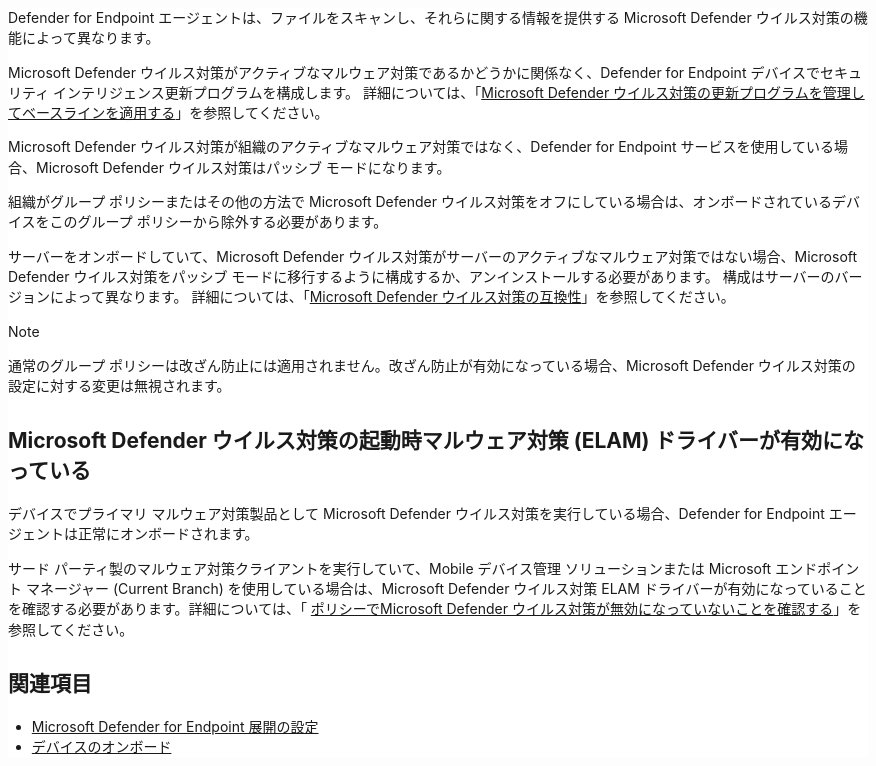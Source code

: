 Defender for Endpoint エージェントは、ファイルをスキャンし、それらに関する情報を提供する Microsoft Defender ウイルス対策の機能によって異なります。

Microsoft Defender ウイルス対策がアクティブなマルウェア対策であるかどうかに関係なく、Defender for Endpoint デバイスでセキュリティ インテリジェンス更新プログラムを構成します。 詳細については、「[Microsoft Defender ウイルス対策の更新プログラムを管理してベースラインを適用する](/windows/security/threat-protection/microsoft-defender-antivirus/manage-updates-baselines-microsoft-defender-antivirus)」を参照してください。

Microsoft Defender ウイルス対策が組織のアクティブなマルウェア対策ではなく、Defender for Endpoint サービスを使用している場合、Microsoft Defender ウイルス対策はパッシブ モードになります。

組織がグループ ポリシーまたはその他の方法で Microsoft Defender ウイルス対策をオフにしている場合は、オンボードされているデバイスをこのグループ ポリシーから除外する必要があります。

サーバーをオンボードしていて、Microsoft Defender ウイルス対策がサーバーのアクティブなマルウェア対策ではない場合、Microsoft Defender ウイルス対策をパッシブ モードに移行するように構成するか、アンインストールする必要があります。 構成はサーバーのバージョンによって異なります。 詳細については、「[Microsoft Defender ウイルス対策の互換性](microsoft-defender-antivirus-compatibility.md)」を参照してください。

> [!NOTE]
> 通常のグループ ポリシーは改ざん防止には適用されません。改ざん防止が有効になっている場合、Microsoft Defender ウイルス対策の設定に対する変更は無視されます。

## <a name="microsoft-defender-antivirus-early-launch-antimalware-elam-driver-is-enabled"></a>Microsoft Defender ウイルス対策の起動時マルウェア対策 (ELAM) ドライバーが有効になっている

デバイスでプライマリ マルウェア対策製品として Microsoft Defender ウイルス対策を実行している場合、Defender for Endpoint エージェントは正常にオンボードされます。

サード パーティ製のマルウェア対策クライアントを実行していて、Mobile デバイス管理 ソリューションまたは Microsoft エンドポイント マネージャー (Current Branch) を使用している場合は、Microsoft Defender ウイルス対策 ELAM ドライバーが有効になっていることを確認する必要があります。詳細については、「 [ポリシーでMicrosoft Defender ウイルス対策が無効になっていないことを確認する](troubleshoot-onboarding.md#ensure-that-microsoft-defender-antivirus-is-not-disabled-by-a-policy)」を参照してください。

## <a name="related-topics"></a>関連項目

- [Microsoft Defender for Endpoint 展開の設定](production-deployment.md)
- [デバイスのオンボード](onboard-configure.md)
